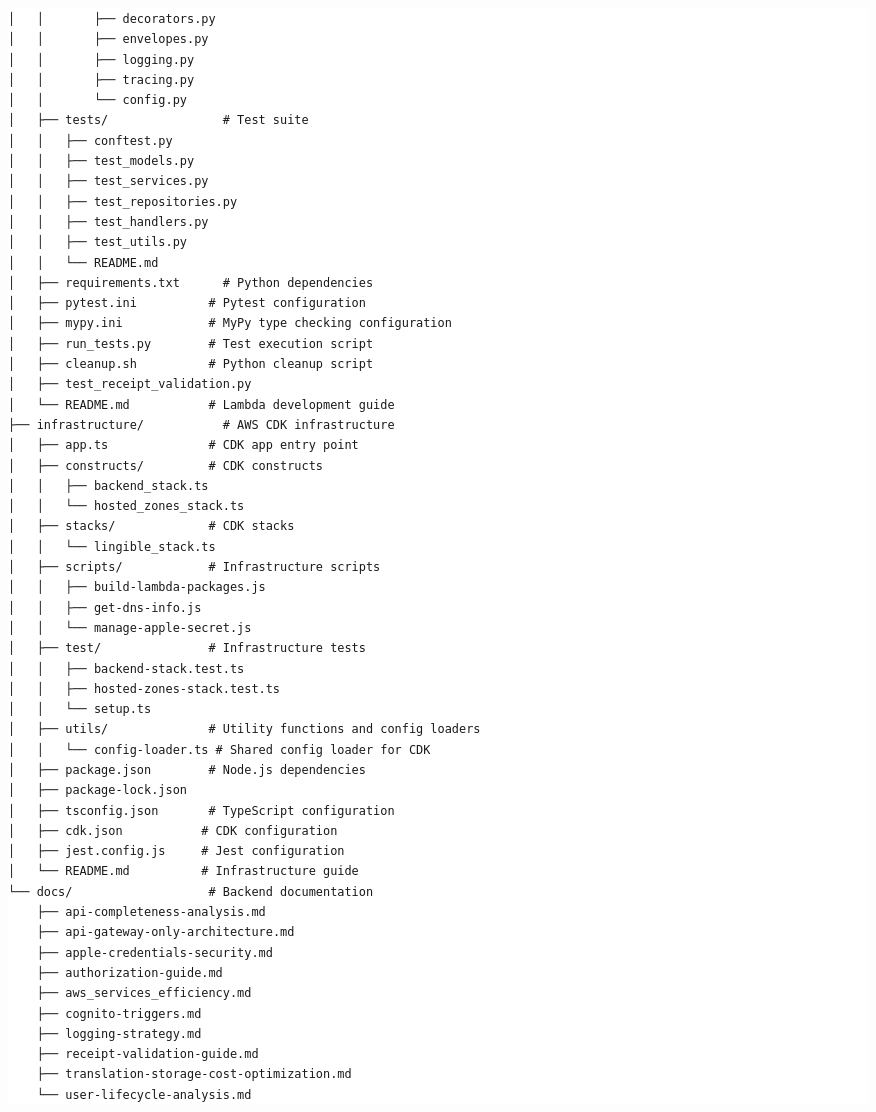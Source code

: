 ```
│   │       ├── decorators.py
│   │       ├── envelopes.py
│   │       ├── logging.py
│   │       ├── tracing.py
│   │       └── config.py
│   ├── tests/                # Test suite
│   │   ├── conftest.py
│   │   ├── test_models.py
│   │   ├── test_services.py
│   │   ├── test_repositories.py
│   │   ├── test_handlers.py
│   │   ├── test_utils.py
│   │   └── README.md
│   ├── requirements.txt      # Python dependencies
│   ├── pytest.ini          # Pytest configuration
│   ├── mypy.ini            # MyPy type checking configuration
│   ├── run_tests.py        # Test execution script
│   ├── cleanup.sh          # Python cleanup script
│   ├── test_receipt_validation.py
│   └── README.md           # Lambda development guide
├── infrastructure/           # AWS CDK infrastructure
│   ├── app.ts              # CDK app entry point
│   ├── constructs/         # CDK constructs
│   │   ├── backend_stack.ts
│   │   └── hosted_zones_stack.ts
│   ├── stacks/             # CDK stacks
│   │   └── lingible_stack.ts
│   ├── scripts/            # Infrastructure scripts
│   │   ├── build-lambda-packages.js
│   │   ├── get-dns-info.js
│   │   └── manage-apple-secret.js
│   ├── test/               # Infrastructure tests
│   │   ├── backend-stack.test.ts
│   │   ├── hosted-zones-stack.test.ts
│   │   └── setup.ts
│   ├── utils/              # Utility functions and config loaders
│   │   └── config-loader.ts # Shared config loader for CDK
│   ├── package.json        # Node.js dependencies
│   ├── package-lock.json
│   ├── tsconfig.json       # TypeScript configuration
│   ├── cdk.json           # CDK configuration
│   ├── jest.config.js     # Jest configuration
│   └── README.md          # Infrastructure guide
└── docs/                   # Backend documentation
    ├── api-completeness-analysis.md
    ├── api-gateway-only-architecture.md
    ├── apple-credentials-security.md
    ├── authorization-guide.md
    ├── aws_services_efficiency.md
    ├── cognito-triggers.md
    ├── logging-strategy.md
    ├── receipt-validation-guide.md
    ├── translation-storage-cost-optimization.md
    └── user-lifecycle-analysis.md
```
